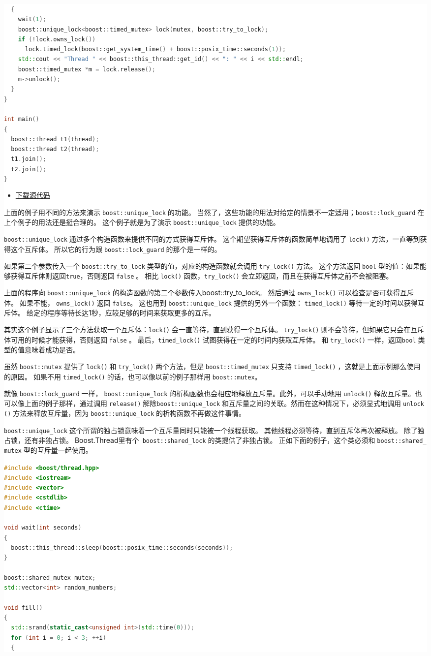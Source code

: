 ```c++
  { 
    wait(1); 
    boost::unique_lock<boost::timed_mutex> lock(mutex, boost::try_to_lock); 
    if (!lock.owns_lock()) 
      lock.timed_lock(boost::get_system_time() + boost::posix_time::seconds(1)); 
    std::cout << "Thread " << boost::this_thread::get_id() << ": " << i << std::endl; 
    boost::timed_mutex *m = lock.release(); 
    m->unlock(); 
  } 
} 

int main() 
{ 
  boost::thread t1(thread); 
  boost::thread t2(thread); 
  t1.join(); 
  t2.join(); 
} 
```

- [下载源代码](http://zh.highscore.de/cpp/boost/src/6.3.3/main.cpp)

上面的例子用不同的方法来演示 `boost::unique_lock` 的功能。    当然了，这些功能的用法对给定的情景不一定适用；`boost::lock_guard`    在上个例子的用法还是挺合理的。 这个例子就是为了演示 `boost::unique_lock`    提供的功能。

`boost::unique_lock` 通过多个构造函数来提供不同的方式获得互斥体。    这个期望获得互斥体的函数简单地调用了 `lock()` 方法，一直等到获得这个互斥体。 所以它的行为跟    `boost::lock_guard` 的那个是一样的。

如果第二个参数传入一个 `boost::try_to_lock` 类型的值，对应的构造函数就会调用    `try_lock()` 方法。 这个方法返回 `bool`    型的值：如果能够获得互斥体则返回`true`，否则返回 `false` 。 相比    `lock()` 函数，`try_lock()`    会立即返回，而且在获得互斥体之前不会被阻塞。

上面的程序向 `boost::unique_lock`    的构造函数的第二个参数传入boost::try_to_lock。 然后通过    `owns_lock()` 可以检查是否可获得互斥体。 如果不能，    `owns_lock()` 返回 `false`。 这也用到    `boost::unique_lock` 提供的另外一个函数：    `timed_lock()` 等待一定的时间以获得互斥体。    给定的程序等待长达1秒，应较足够的时间来获取更多的互斥。

其实这个例子显示了三个方法获取一个互斥体：`lock()` 会一直等待，直到获得一个互斥体。    `try_lock()` 则不会等待，但如果它只会在互斥体可用的时候才能获得，否则返回    `false` 。 最后，`timed_lock()`    试图获得在一定的时间内获取互斥体。 和 `try_lock()`    一样，返回`bool` 类型的值意味着成功是否。

虽然 `boost::mutex` 提供了    `lock()` 和 `try_lock()` 两个方法，但是    `boost::timed_mutex` 只支持    `timed_lock()` ，这就是上面示例那么使用的原因。 如果不用    `timed_lock()` 的话，也可以像以前的例子那样用    `boost::mutex`。

就像 `boost::lock_guard` 一样，    `boost::unique_lock` 的析构函数也会相应地释放互斥量。此外，可以手动地用    `unlock()` 释放互斥量。也可以像上面的例子那样，通过调用    `release()`    解除`boost::unique_lock` 和互斥量之间的关联。然而在这种情况下，必须显式地调用    `unlock()` 方法来释放互斥量，因为    `boost::unique_lock` 的析构函数不再做这件事情。

`boost::unique_lock`    这个所谓的独占锁意味着一个互斥量同时只能被一个线程获取。 其他线程必须等待，直到互斥体再次被释放。 除了独占锁，还有非独占锁。    Boost.Thread里有个` boost::shared_lock` 的类提供了非独占锁。    正如下面的例子，这个类必须和 `boost::shared_mutex`    型的互斥量一起使用。

```c++
#include <boost/thread.hpp> 
#include <iostream> 
#include <vector> 
#include <cstdlib> 
#include <ctime> 

void wait(int seconds) 
{ 
  boost::this_thread::sleep(boost::posix_time::seconds(seconds)); 
} 

boost::shared_mutex mutex; 
std::vector<int> random_numbers; 

void fill() 
{ 
  std::srand(static_cast<unsigned int>(std::time(0))); 
  for (int i = 0; i < 3; ++i) 
  { 
```